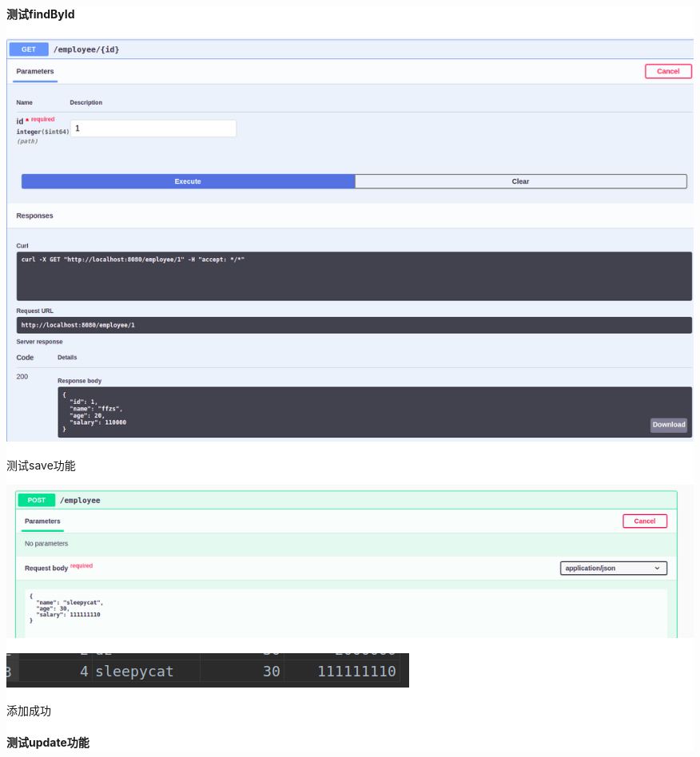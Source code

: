 #### 测试findById

![image-20200810175212530](README.assets/image-20200810175212530.png)

测试save功能

![image-20200810175523966](README.assets/image-20200810175523966.png)

![image-20200810175343716](README.assets/image-20200810175343716.png)

添加成功

#### 测试update功能
